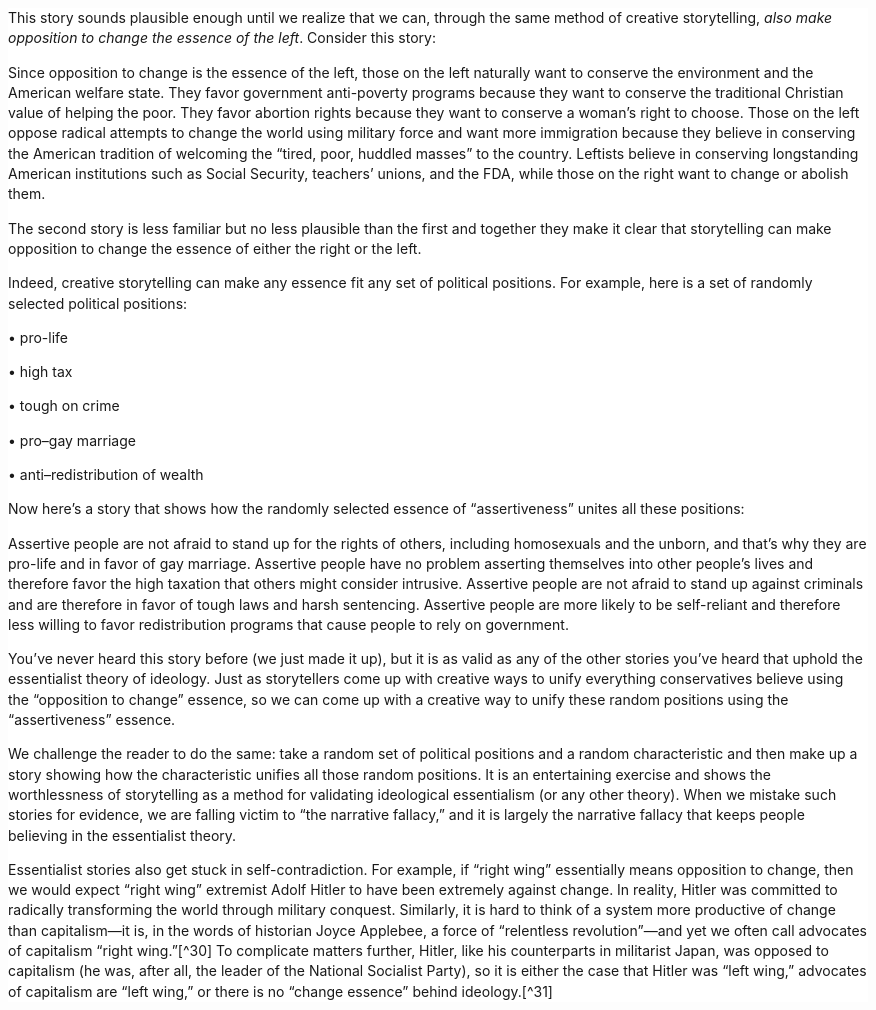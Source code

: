 This story sounds plausible enough until we realize that we can, through the same method of creative storytelling, _also make opposition to change the essence of the left_. Consider this story:

Since opposition to change is the essence of the left, those on the left naturally want to conserve the environment and the American welfare state. They favor government anti-poverty programs because they want to conserve the traditional Christian value of helping the poor. They favor abortion rights because they want to conserve a woman’s right to choose. Those on the left oppose radical attempts to change the world using military force and want more immigration because they believe in conserving the American tradition of welcoming the “tired, poor, huddled masses” to the country. Leftists believe in conserving longstanding American institutions such as Social Security, teachers’ unions, and the FDA, while those on the right want to change or abolish them.

The second story is less familiar but no less plausible than the first and together they make it clear that storytelling can make opposition to change the essence of either the right or the left.

Indeed, creative storytelling can make any essence fit any set of political positions. For example, here is a set of randomly selected political positions:

• pro-life

• high tax

• tough on crime

• pro–gay marriage

• anti–redistribution of wealth

Now here’s a story that shows how the randomly selected essence of “assertiveness” unites all these positions:

Assertive people are not afraid to stand up for the rights of others, including homosexuals and the unborn, and that’s why they are pro-life and in favor of gay marriage. Assertive people have no problem asserting themselves into other people’s lives and therefore favor the high taxation that others might consider intrusive. Assertive people are not afraid to stand up against criminals and are therefore in favor of tough laws and harsh sentencing. Assertive people are more likely to be self-reliant and therefore less willing to favor redistribution programs that cause people to rely on government.

You’ve never heard this story before (we just made it up), but it is as valid as any of the other stories you’ve heard that uphold the essentialist theory of ideology. Just as storytellers come up with creative ways to unify everything conservatives believe using the “opposition to change” essence, so we can come up with a creative way to unify these random positions using the “assertiveness” essence.

We challenge the reader to do the same: take a random set of political positions and a random characteristic and then make up a story showing how the characteristic unifies all those random positions. It is an entertaining exercise and shows the worthlessness of storytelling as a method for validating ideological essentialism (or any other theory). When we mistake such stories for evidence, we are falling victim to “the narrative fallacy,” and it is largely the narrative fallacy that keeps people believing in the essentialist theory.

Essentialist stories also get stuck in self-contradiction. For example, if “right wing” essentially means opposition to change, then we would expect “right wing” extremist Adolf Hitler to have been extremely against change. In reality, Hitler was committed to radically transforming the world through military conquest. Similarly, it is hard to think of a system more productive of change than capitalism—it is, in the words of historian Joyce Applebee, a force of “relentless revolution”—and yet we often call advocates of capitalism “right wing.”[^30] To complicate matters further, Hitler, like his counterparts in militarist Japan, was opposed to capitalism (he was, after all, the leader of the National Socialist Party), so it is either the case that Hitler was “left wing,” advocates of capitalism are “left wing,” or there is no “change essence” behind ideology.[^31]
